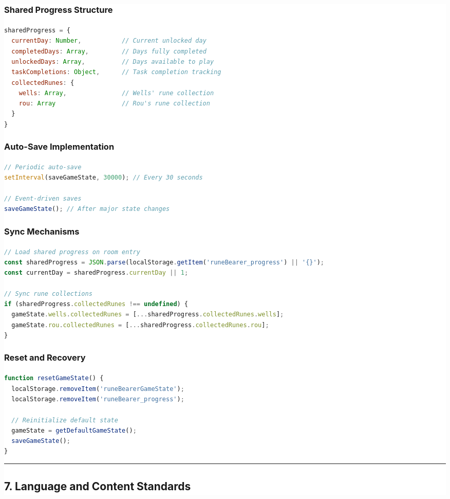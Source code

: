 ### Shared Progress Structure
```javascript
sharedProgress = {
  currentDay: Number,           // Current unlocked day
  completedDays: Array,         // Days fully completed
  unlockedDays: Array,          // Days available to play
  taskCompletions: Object,      // Task completion tracking
  collectedRunes: {
    wells: Array,               // Wells' rune collection
    rou: Array                  // Rou's rune collection
  }
}
```

### Auto-Save Implementation
```javascript
// Periodic auto-save
setInterval(saveGameState, 30000); // Every 30 seconds

// Event-driven saves
saveGameState(); // After major state changes
```

### Sync Mechanisms
```javascript
// Load shared progress on room entry
const sharedProgress = JSON.parse(localStorage.getItem('runeBearer_progress') || '{}');
const currentDay = sharedProgress.currentDay || 1;

// Sync rune collections
if (sharedProgress.collectedRunes !== undefined) {
  gameState.wells.collectedRunes = [...sharedProgress.collectedRunes.wells];
  gameState.rou.collectedRunes = [...sharedProgress.collectedRunes.rou];
}
```

### Reset and Recovery
```javascript
function resetGameState() {
  localStorage.removeItem('runeBearerGameState');
  localStorage.removeItem('runeBearer_progress');
  
  // Reinitialize default state
  gameState = getDefaultGameState();
  saveGameState();
}
```

---

## 7. Language and Content Standards
